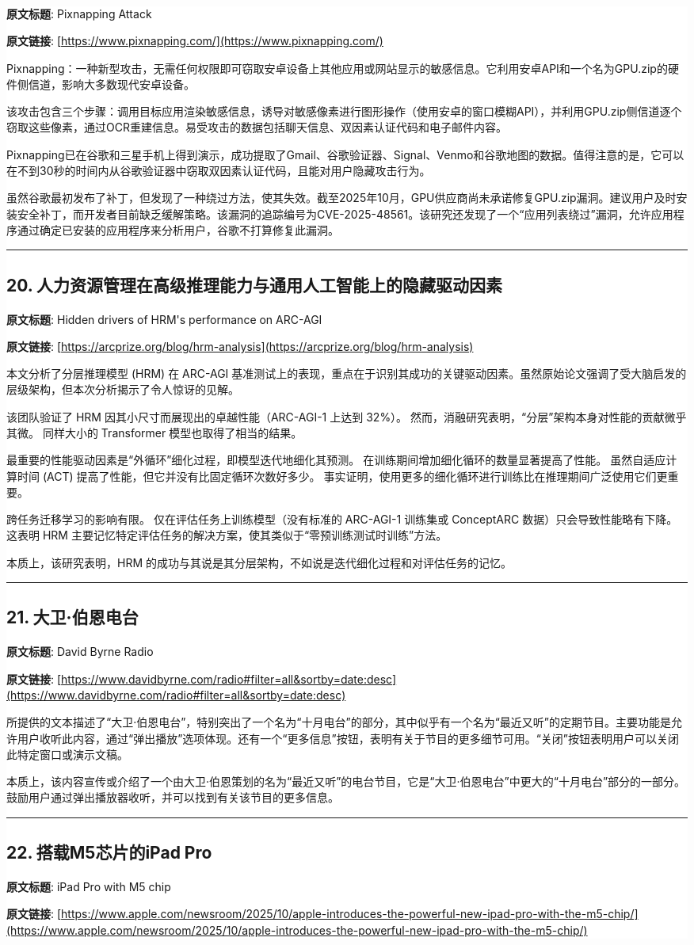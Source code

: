 **原文标题**: Pixnapping Attack

**原文链接**: [https://www.pixnapping.com/](https://www.pixnapping.com/)

Pixnapping：一种新型攻击，无需任何权限即可窃取安卓设备上其他应用或网站显示的敏感信息。它利用安卓API和一个名为GPU.zip的硬件侧信道，影响大多数现代安卓设备。

该攻击包含三个步骤：调用目标应用渲染敏感信息，诱导对敏感像素进行图形操作（使用安卓的窗口模糊API），并利用GPU.zip侧信道逐个窃取这些像素，通过OCR重建信息。易受攻击的数据包括聊天信息、双因素认证代码和电子邮件内容。

Pixnapping已在谷歌和三星手机上得到演示，成功提取了Gmail、谷歌验证器、Signal、Venmo和谷歌地图的数据。值得注意的是，它可以在不到30秒的时间内从谷歌验证器中窃取双因素认证代码，且能对用户隐藏攻击行为。

虽然谷歌最初发布了补丁，但发现了一种绕过方法，使其失效。截至2025年10月，GPU供应商尚未承诺修复GPU.zip漏洞。建议用户及时安装安全补丁，而开发者目前缺乏缓解策略。该漏洞的追踪编号为CVE-2025-48561。该研究还发现了一个“应用列表绕过”漏洞，允许应用程序通过确定已安装的应用程序来分析用户，谷歌不打算修复此漏洞。

---

## 20. 人力资源管理在高级推理能力与通用人工智能上的隐藏驱动因素

**原文标题**: Hidden drivers of HRM's performance on ARC-AGI

**原文链接**: [https://arcprize.org/blog/hrm-analysis](https://arcprize.org/blog/hrm-analysis)

本文分析了分层推理模型 (HRM) 在 ARC-AGI 基准测试上的表现，重点在于识别其成功的关键驱动因素。虽然原始论文强调了受大脑启发的层级架构，但本次分析揭示了令人惊讶的见解。

该团队验证了 HRM 因其小尺寸而展现出的卓越性能（ARC-AGI-1 上达到 32%）。 然而，消融研究表明，“分层”架构本身对性能的贡献微乎其微。 同样大小的 Transformer 模型也取得了相当的结果。

最重要的性能驱动因素是“外循环”细化过程，即模型迭代地细化其预测。 在训练期间增加细化循环的数量显著提高了性能。 虽然自适应计算时间 (ACT) 提高了性能，但它并没有比固定循环次数好多少。 事实证明，使用更多的细化循环进行训练比在推理期间广泛使用它们更重要。

跨任务迁移学习的影响有限。 仅在评估任务上训练模型（没有标准的 ARC-AGI-1 训练集或 ConceptARC 数据）只会导致性能略有下降。 这表明 HRM 主要记忆特定评估任务的解决方案，使其类似于“零预训练测试时训练”方法。

本质上，该研究表明，HRM 的成功与其说是其分层架构，不如说是迭代细化过程和对评估任务的记忆。

---

## 21. 大卫·伯恩电台

**原文标题**: David Byrne Radio

**原文链接**: [https://www.davidbyrne.com/radio#filter=all&sortby=date:desc](https://www.davidbyrne.com/radio#filter=all&sortby=date:desc)

所提供的文本描述了“大卫·伯恩电台”，特别突出了一个名为“十月电台”的部分，其中似乎有一个名为“最近又听”的定期节目。主要功能是允许用户收听此内容，通过“弹出播放”选项体现。还有一个“更多信息”按钮，表明有关于节目的更多细节可用。“关闭”按钮表明用户可以关闭此特定窗口或演示文稿。

本质上，该内容宣传或介绍了一个由大卫·伯恩策划的名为“最近又听”的电台节目，它是“大卫·伯恩电台”中更大的“十月电台”部分的一部分。鼓励用户通过弹出播放器收听，并可以找到有关该节目的更多信息。

---

## 22. 搭载M5芯片的iPad Pro

**原文标题**: iPad Pro with M5 chip

**原文链接**: [https://www.apple.com/newsroom/2025/10/apple-introduces-the-powerful-new-ipad-pro-with-the-m5-chip/](https://www.apple.com/newsroom/2025/10/apple-introduces-the-powerful-new-ipad-pro-with-the-m5-chip/)
